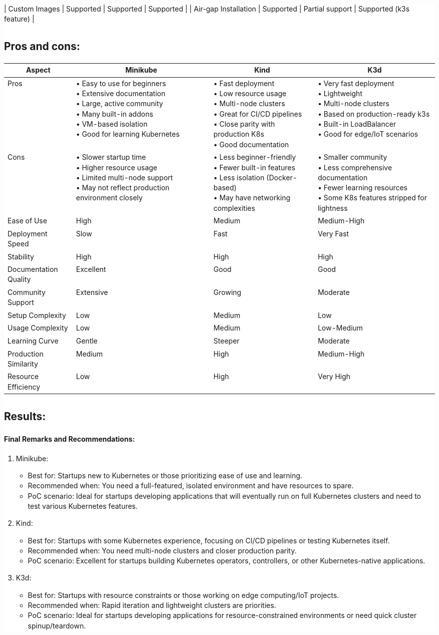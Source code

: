 | Custom Images | Supported | Supported | Supported |
| Air-gap Installation | Supported | Partial support | Supported (k3s feature) |


## Pros and cons:

| Aspect | Minikube | Kind | K3d |
|--------|----------|------|-----|
| Pros | • Easy to use for beginners<br>• Extensive documentation<br>• Large, active community<br>• Many built-in addons<br>• VM-based isolation<br>• Good for learning Kubernetes | • Fast deployment<br>• Low resource usage<br>• Multi-node clusters<br>• Great for CI/CD pipelines<br>• Close parity with production K8s<br>• Good documentation | • Very fast deployment<br>• Lightweight<br>• Multi-node clusters<br>• Based on production-ready k3s<br>• Built-in LoadBalancer<br>• Good for edge/IoT scenarios |
| Cons | • Slower startup time<br>• Higher resource usage<br>• Limited multi-node support<br>• May not reflect production environment closely | • Less beginner-friendly<br>• Fewer built-in features<br>• Less isolation (Docker-based)<br>• May have networking complexities | • Smaller community<br>• Less comprehensive documentation<br>• Fewer learning resources<br>• Some K8s features stripped for lightness |
| Ease of Use | High | Medium | Medium-High |
| Deployment Speed | Slow | Fast | Very Fast |
| Stability | High | High | High |
| Documentation Quality | Excellent | Good | Good |
| Community Support | Extensive | Growing | Moderate |
| Setup Complexity | Low | Medium | Low |
| Usage Complexity | Low | Medium | Low-Medium |
| Learning Curve | Gentle | Steeper | Moderate |
| Production Similarity | Medium | High | Medium-High |
| Resource Efficiency | Low | High | Very High |


## Results:

#### Final Remarks and Recommendations:

1. Minikube:
   - Best for: Startups new to Kubernetes or those prioritizing ease of use and learning.
   - Recommended when: You need a full-featured, isolated environment and have resources to spare.
   - PoC scenario: Ideal for startups developing applications that will eventually run on full Kubernetes clusters and need to test various Kubernetes features.

2. Kind:
   - Best for: Startups with some Kubernetes experience, focusing on CI/CD pipelines or testing Kubernetes itself.
   - Recommended when: You need multi-node clusters and closer production parity.
   - PoC scenario: Excellent for startups building Kubernetes operators, controllers, or other Kubernetes-native applications.

3. K3d:
   - Best for: Startups with resource constraints or those working on edge computing/IoT projects.
   - Recommended when: Rapid iteration and lightweight clusters are priorities.
   - PoC scenario: Ideal for startups developing applications for resource-constrained environments or need quick cluster spinup/teardown.
